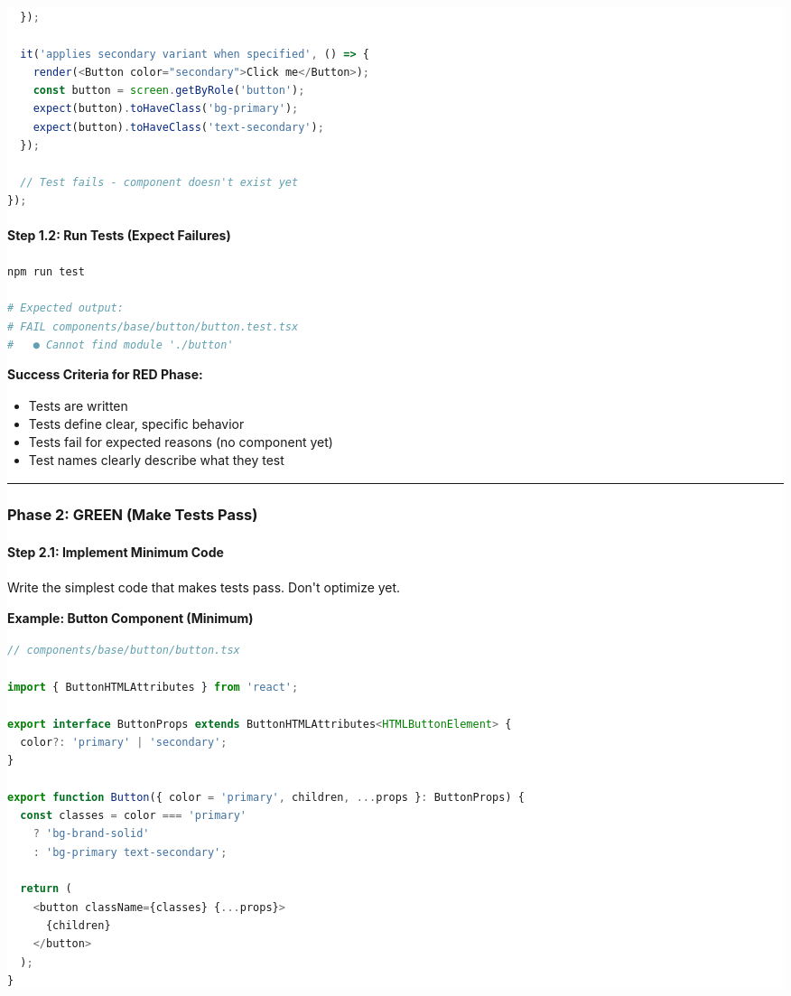 ```typescript
  });

  it('applies secondary variant when specified', () => {
    render(<Button color="secondary">Click me</Button>);
    const button = screen.getByRole('button');
    expect(button).toHaveClass('bg-primary');
    expect(button).toHaveClass('text-secondary');
  });

  // Test fails - component doesn't exist yet
});
```

#### Step 1.2: Run Tests (Expect Failures)

```bash
npm run test

# Expected output:
# FAIL components/base/button/button.test.tsx
#   ● Cannot find module './button'
```

**Success Criteria for RED Phase:**

- Tests are written
- Tests define clear, specific behavior
- Tests fail for expected reasons (no component yet)
- Test names clearly describe what they test

---

### Phase 2: GREEN (Make Tests Pass)

#### Step 2.1: Implement Minimum Code

Write the simplest code that makes tests pass. Don't optimize yet.

**Example: Button Component (Minimum)**

```typescript
// components/base/button/button.tsx

import { ButtonHTMLAttributes } from 'react';

export interface ButtonProps extends ButtonHTMLAttributes<HTMLButtonElement> {
  color?: 'primary' | 'secondary';
}

export function Button({ color = 'primary', children, ...props }: ButtonProps) {
  const classes = color === 'primary'
    ? 'bg-brand-solid'
    : 'bg-primary text-secondary';

  return (
    <button className={classes} {...props}>
      {children}
    </button>
  );
}
```

